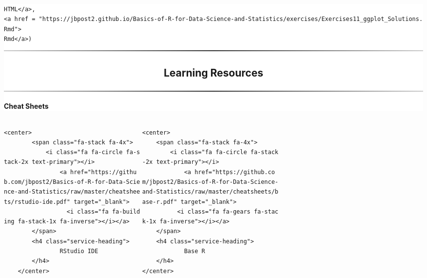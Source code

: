     HTML</a>,
    <a href = "https://jbpost2.github.io/Basics-of-R-for-Data-Science-and-Statistics/exercises/Exercises11_ggplot_Solutions.Rmd">
    Rmd</a>)

<hr style="    border: 0;
    height: 2px;
    background: #333;
    background-image: linear-gradient(to right, #ccc, #333, #ccc);">
<h2 class="intro-text text-center">
<center>

<strong>Learning Resources</strong>

</center>
</h2>
<hr style="    border: 0;
    height: 2px;
    background: #333;
    background-image: linear-gradient(to right, #ccc, #333, #ccc);">

#### Cheat Sheets

<div class="row">

<div style="width: 33%;float: left;">

    <center>
            <span class="fa-stack fa-4x">
                <i class="fa fa-circle fa-stack-2x text-primary"></i>
                    <a href="https://github.com/jbpost2/Basics-of-R-for-Data-Science-and-Statistics/raw/master/cheatsheets/rstudio-ide.pdf" target="_blank">
                      <i class="fa fa-building fa-stack-1x fa-inverse"></i></a>
            </span>
            <h4 class="service-heading">
                    RStudio IDE
            </h4>
        </center>

</div>

<div style="width: 33%;float: left;">

    <center>
        <span class="fa-stack fa-4x">
            <i class="fa fa-circle fa-stack-2x text-primary"></i>
                <a href="https://github.com/jbpost2/Basics-of-R-for-Data-Science-and-Statistics/raw/master/cheatsheets/base-r.pdf" target="_blank">
              <i class="fa fa-gears fa-stack-1x fa-inverse"></i></a>
        </span>
        <h4 class="service-heading">
                Base R
        </h4>
    </center>

</div>
